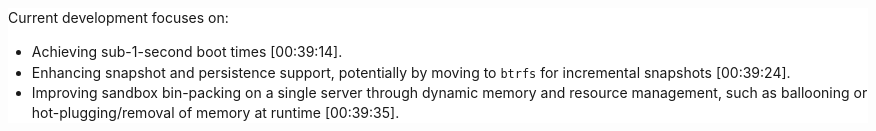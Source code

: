 Current development focuses on:
*   Achieving sub-1-second boot times <a class="yt-timestamp" data-t="00:39:14">[00:39:14]</a>.
*   Enhancing snapshot and persistence support, potentially by moving to `btrfs` for incremental snapshots <a class="yt-timestamp" data-t="00:39:24">[00:39:24]</a>.
*   Improving sandbox bin-packing on a single server through dynamic memory and resource management, such as ballooning or hot-plugging/removal of memory at runtime <a class="yt-timestamp" data-t="00:39:35">[00:39:35]</a>.